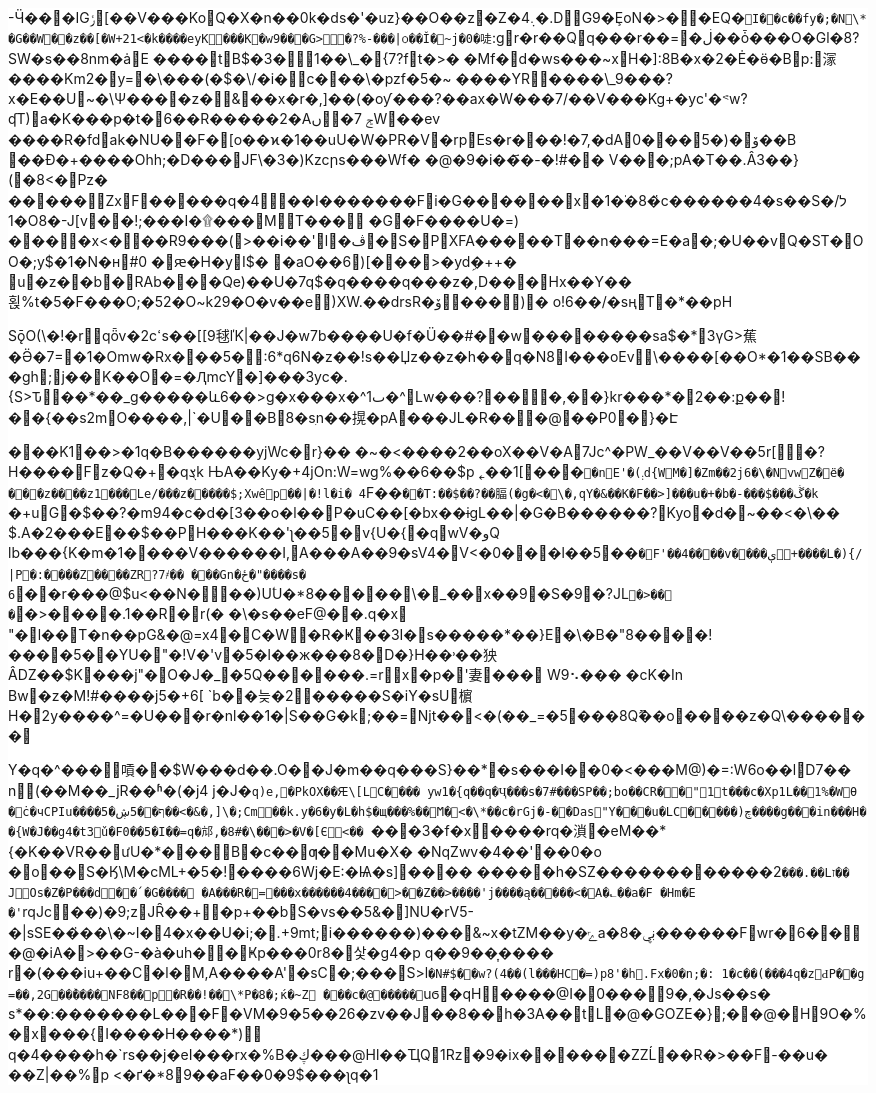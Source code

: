  -Ӵ���IGݬ[��V���KoQ�X�n��0k�ds�'�uz}��O��z�Z�܉4�.DG9�ȨoN�>��EQ�`I��c��fy�;�N\*�G��W��z��[�W+21<�k����eyK���K�w9���G>�?%-���|ѻ��Ǐ�~j�0�唗`:gr�r��Qq���r��=�ڶ��ȱ���O�Gl�8?SW�s��8nm�ȧE ����tB$�3�1��\_�{7?ft�>� �Mf�d�ws���~хH�]:8B�x�2�Ė�ӫ�B֌p:溕����Km2�y=�\���(�$�\/�i�c���\�pzf�5�~ ����YR����\_9���?x�E��U~�\Ψ����z�& ��x�r�,]��(�oƴ���?��ax�W���7/��V���Kg+�yc'�ᕝw?ʠT)a�K���p�t�6��R�����2�A ں�ݮ
7W��ev
����R�fdak�NU��F�[o��ϰ�1��uU�W�PR�V�rpEs�r���!�7,�dA0���ۆ�(�5��B
��Đ�+����Oһh;�D���JF\�3�)K zcրs���Wf�
�@�9�i��҃�-�!#��
V���;pA�T��.Â3��}(�8<�Pz� �����ZxF�����q�4��I�������F i�G������x�1�֔�8�҅c������4�s��S�ל/�1O8�-J[v��! ;� ��I�۩���܎MT��� �G�F����U�=) ����x<���R9���(>��i��'l�ڤ�S�PXFA�����T��n���=E�a�;�U��vQ�ST�OO�;y$�1�N�н#0
�ԙ�H�yI$� �aO��6)[���>�ydܹ�++�
u�z��b�RAb���Qe)��U�7q$�q����q���z�,D� ��Hx��Y��횑% t�5�F���O;�52�O~k29�O�v��e)XW.��drsR�ۆ���)� o­!6��/�sңT�\*��pH
 
 SǭO(\�!�rqȫv�2cߵs��[[9毬ľK|��J�w7b����U�f�Ü��#��w��������sa$�\*3үG>蕉�Ӛ�7=�1�Omw�Rx���5�:6\*q6N�z��!s��Џz��  z�h��q�N8I���oEv\����[��O\*�1��SB���gh;j��K��O�=�ԮmcY�]���3yc�.{S>Ԏ��\*��\_g�����և6��>g�x���x�^1ٮ�^Lw���?���,��}kr���\*�2��:ք��!��{��s2mO����,|`�U��B8�sִn��㨪�pA���JL�R���@��P0�}�Է
 
 ���K1��>�1q�B������yjWc�r}��
�~�<����2��oX��V�A7Jc^�PW\_��V��V��5r[�?H����Fz�Q�+�qܮk
ЊA��Ky�+4jOn:W=wg%��6��$p
˿��1[� ��`�nE'�(܄d{WM�]�Zm��2j6�\�NvwZ�ё�� ��z����z1���Le/���z�����$;Xԝêp��|�!l�i�
4`F��`��T:��$��?��腷(�g�<�\�,qY�&��K�F��>]���u�+�b�-���$���ڴ�k`�+uG�$��?�m94�c�d�[3��o�l��P�uC��[�bx��ɨgL��|�G�B������?Kyo�d�~��<�\��
$.A�2���E��$��PH���K��'ʅ��5�v{U�{�qwV�وQ lb���{K�m�1����V������I,A���A��9�sV4�V<�0���l��5��`�F '��4����v���� ې+����L�){/|P�:����Z� ���ZR?7҂�� ���Gn�ځ�"����s�6`��r���@$u<��N���)UۧU�\*8�����\�\_��x��9�S�9�?JL`�>�� �`�>����.1��R�r(�
�\�s��eF@��.q�x
"�l�� T�n��pG&�@=x4�C�W�R �Ҝ��3I�s�����\*��}E�\�B�"8����!����5��YU�"� !V�'v�5�l��ж���8�D�}H��˒��㹧ÂǱ��$K\���j"�O�J�\_�5Q������.=rx�p�'妻��� W9⠢���
�cK�In
Bw�z�M!#����j5�+6[ `b��늦�2�����S�iY�sU㯽H�2y����^=�U���r�nl��1�|S��G�k;��=Njt��<�(��\_=�5���8Qޫ��o����z�Q\������
 
 Y�q�^���嗊��$W���d��.O��J�m��q���S}��\*�s���I�� 0�<���M@)�=:W6o�� lD7�� n(��M��\_jR��ʱ�(�j4
j�J�`q)e,�PkOX��Ԙ\[LC����
yw1�{q��q�Ҷ���s�7#���SP��;bo��CR��"1޲t���c�Xp1L��1%�Wθ�ċ�чCPIu����5�ף��5ڜ��<�&�,]\�;Cm��k.y�6�y�L�h$�щ���%��Ϻ�<�\*��c�rGj�-��Das"Y���u�LC�����)چ����g���in���H��{W�J��g4�t3ǔ�F0��5�I��=q�邟,�8#�\���>�V�[Є<��
`���3�f�x����rq�溑�eM��\*{�K��VR��ưU�\*���B�c��ƣ��Mu�X�
�NqZwv�4��'��0�o
�o��S�Ӄ\M�cML+�5�!����6Wj�E:�Ѩ�s]���� �����h�SZ������������2`���.��Lז��JOs�Z�P���d��՛�G���� �A���R�=���x������4����>��Z��>����'j����ą�����<�ֹA�؎��a�F
�Hm�E�' `rqJc��)�9;z∊JȒ��+�p+��bS�vs��5&�]NU�rV5-�|sSE��҆��\�~I�4�x��U�i;�.+9mt;i������)���&~x�tZM��y�ݻa�8�ڹۑ������Fwr�6���@�iA�>��G-�à�uh��Ҝp���0r8�샃�g4�p
q��9��͎����
r�(���i u+� �C�l�M,A����A'�sC�;���S>l`�N#$��w?(4��(l���HC�=)p8'�h.Fx�0�n;�:
1�c��( ���4q�zԀP��g=��,2G��̀� ���NF8��p�R��!��\*P�8�;ќ�~Z ���c�@�����`uϭ�qH����@I�0���9�,�Js��s�
s\*��:�������L���F�VM�9�5��26�zv��J��8��h�3A��tL�@�GOZE�};��@�H9O�%�x���{I����H����\*) q�4����h�`rs��j�eI���rx�%B�ڮ���@Hl��ҴQ1 Rz񊐮�9�ix������ZZĹ��R�>��F-��u�
��Z|��%p <�ґ�\*89��aF��0�9$���ʅq�1
 